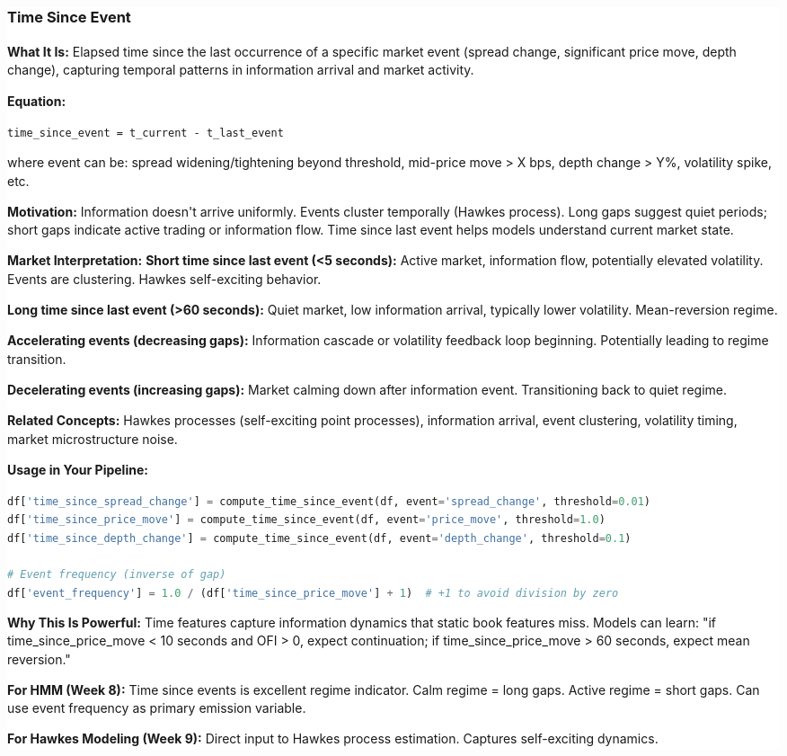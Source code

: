 ### Time Since Event

**What It Is:**
Elapsed time since the last occurrence of a specific market event (spread change, significant price move, depth change), capturing temporal patterns in information arrival and market activity.

**Equation:**

```
time_since_event = t_current - t_last_event
```

where event can be: spread widening/tightening beyond threshold, mid-price move > X bps, depth change > Y%, volatility spike, etc.

**Motivation:**
Information doesn't arrive uniformly. Events cluster temporally (Hawkes process). Long gaps suggest quiet periods; short gaps indicate active trading or information flow. Time since last event helps models understand current market state.

**Market Interpretation:**
**Short time since last event (<5 seconds):** Active market, information flow, potentially elevated volatility. Events are clustering. Hawkes self-exciting behavior.

**Long time since last event (>60 seconds):** Quiet market, low information arrival, typically lower volatility. Mean-reversion regime.

**Accelerating events (decreasing gaps):** Information cascade or volatility feedback loop beginning. Potentially leading to regime transition.

**Decelerating events (increasing gaps):** Market calming down after information event. Transitioning back to quiet regime.

**Related Concepts:**
Hawkes processes (self-exciting point processes), information arrival, event clustering, volatility timing, market microstructure noise.

**Usage in Your Pipeline:**

```python
df['time_since_spread_change'] = compute_time_since_event(df, event='spread_change', threshold=0.01)
df['time_since_price_move'] = compute_time_since_event(df, event='price_move', threshold=1.0)
df['time_since_depth_change'] = compute_time_since_event(df, event='depth_change', threshold=0.1)

# Event frequency (inverse of gap)
df['event_frequency'] = 1.0 / (df['time_since_price_move'] + 1)  # +1 to avoid division by zero
```

**Why This Is Powerful:**
Time features capture information dynamics that static book features miss. Models can learn: "if time_since_price_move < 10 seconds and OFI > 0, expect continuation; if time_since_price_move > 60 seconds, expect mean reversion."

**For HMM (Week 8):** Time since events is excellent regime indicator. Calm regime = long gaps. Active regime = short gaps. Can use event frequency as primary emission variable.

**For Hawkes Modeling (Week 9):** Direct input to Hawkes process estimation. Captures self-exciting dynamics.
